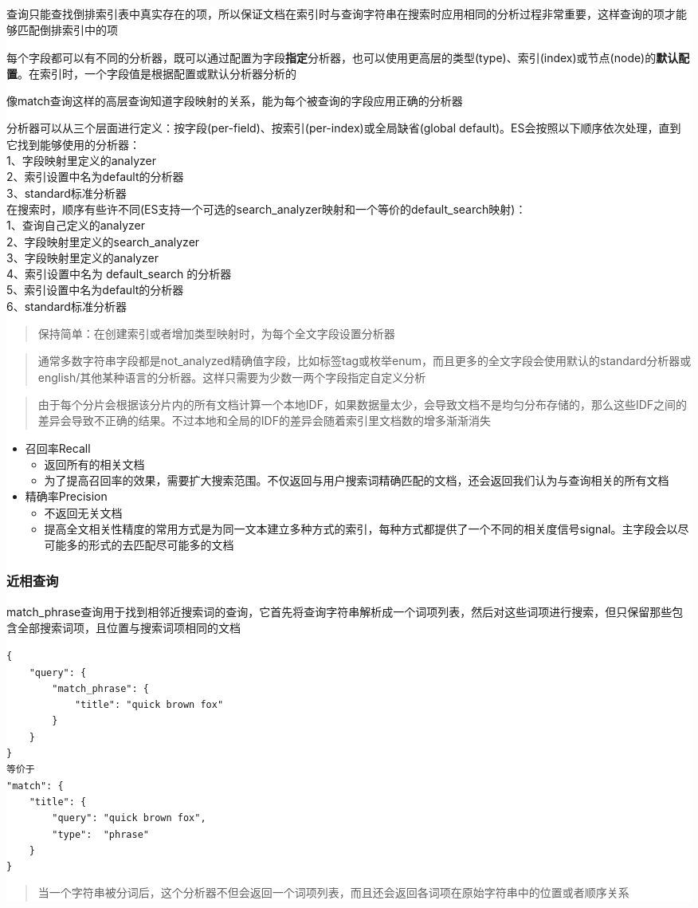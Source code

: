 查询只能查找倒排索引表中真实存在的项，所以保证文档在索引时与查询字符串在搜索时应用相同的分析过程非常重要，这样查询的项才能够匹配倒排索引中的项

每个字段都可以有不同的分析器，既可以通过配置为字段**指定**分析器，也可以使用更高层的类型(type)、索引(index)或节点(node)的**默认配置**。在索引时，一个字段值是根据配置或默认分析器分析的

像match查询这样的高层查询知道字段映射的关系，能为每个被查询的字段应用正确的分析器

分析器可以从三个层面进行定义：按字段(per-field)、按索引(per-index)或全局缺省(global default)。ES会按照以下顺序依次处理，直到它找到能够使用的分析器：  
1、字段映射里定义的analyzer  
2、索引设置中名为default的分析器  
3、standard标准分析器  
在搜索时，顺序有些许不同(ES支持一个可选的search_analyzer映射和一个等价的default_search映射)：  
1、查询自己定义的analyzer  
2、字段映射里定义的search_analyzer  
3、字段映射里定义的analyzer  
4、索引设置中名为 default_search 的分析器  
5、索引设置中名为default的分析器  
6、standard标准分析器

> 保持简单：在创建索引或者增加类型映射时，为每个全文字段设置分析器

> 通常多数字符串字段都是not_analyzed精确值字段，比如标签tag或枚举enum，而且更多的全文字段会使用默认的standard分析器或english/其他某种语言的分析器。这样只需要为少数一两个字段指定自定义分析

> 由于每个分片会根据该分片内的所有文档计算一个本地IDF，如果数据量太少，会导致文档不是均匀分布存储的，那么这些IDF之间的差异会导致不正确的结果。不过本地和全局的IDF的差异会随着索引里文档数的增多渐渐消失

+ 召回率Recall
	- 返回所有的相关文档
	- 为了提高召回率的效果，需要扩大搜索范围。不仅返回与用户搜索词精确匹配的文档，还会返回我们认为与查询相关的所有文档
+ 精确率Precision
	- 不返回无关文档
	- 提高全文相关性精度的常用方式是为同一文本建立多种方式的索引，每种方式都提供了一个不同的相关度信号signal。主字段会以尽可能多的形式的去匹配尽可能多的文档

### 近相查询

match_phrase查询用于找到相邻近搜索词的查询，它首先将查询字符串解析成一个词项列表，然后对这些词项进行搜索，但只保留那些包含全部搜索词项，且位置与搜索词项相同的文档
```
{
    "query": {
        "match_phrase": {
            "title": "quick brown fox"
        }
    }
}
等价于
"match": {
    "title": {
        "query": "quick brown fox",
        "type":  "phrase"
    }
}
```

> 当一个字符串被分词后，这个分析器不但会返回一个词项列表，而且还会返回各词项在原始字符串中的位置或者顺序关系
